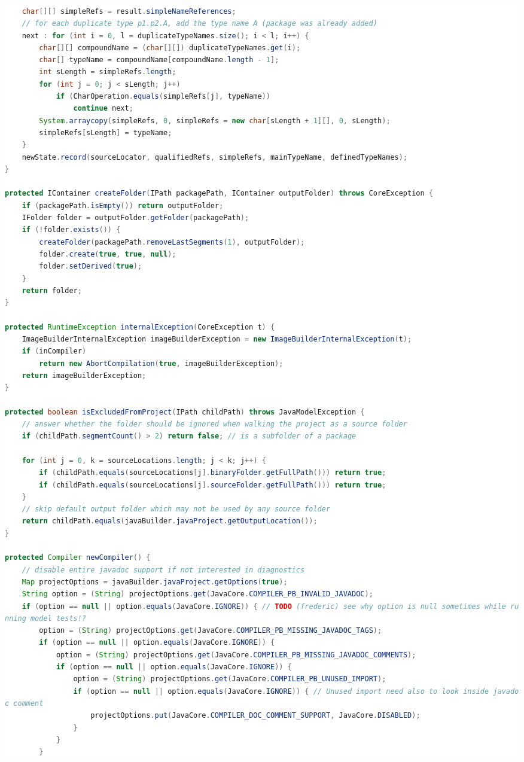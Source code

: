 ```java
	char[][] simpleRefs = result.simpleNameReferences;
	// for each duplicate type p1.p2.A, add the type name A (package was already added)
	next : for (int i = 0, l = duplicateTypeNames.size(); i < l; i++) {
		char[][] compoundName = (char[][]) duplicateTypeNames.get(i);
		char[] typeName = compoundName[compoundName.length - 1];
		int sLength = simpleRefs.length;
		for (int j = 0; j < sLength; j++)
			if (CharOperation.equals(simpleRefs[j], typeName))
				continue next;
		System.arraycopy(simpleRefs, 0, simpleRefs = new char[sLength + 1][], 0, sLength);
		simpleRefs[sLength] = typeName;
	}
	newState.record(sourceLocator, qualifiedRefs, simpleRefs, mainTypeName, definedTypeNames);
}

protected IContainer createFolder(IPath packagePath, IContainer outputFolder) throws CoreException {
	if (packagePath.isEmpty()) return outputFolder;
	IFolder folder = outputFolder.getFolder(packagePath);
	if (!folder.exists()) {
		createFolder(packagePath.removeLastSegments(1), outputFolder);
		folder.create(true, true, null);
		folder.setDerived(true);
	}
	return folder;
}

protected RuntimeException internalException(CoreException t) {
	ImageBuilderInternalException imageBuilderException = new ImageBuilderInternalException(t);
	if (inCompiler)
		return new AbortCompilation(true, imageBuilderException);
	return imageBuilderException;
}

protected boolean isExcludedFromProject(IPath childPath) throws JavaModelException {
	// answer whether the folder should be ignored when walking the project as a source folder
	if (childPath.segmentCount() > 2) return false; // is a subfolder of a package

	for (int j = 0, k = sourceLocations.length; j < k; j++) {
		if (childPath.equals(sourceLocations[j].binaryFolder.getFullPath())) return true;
		if (childPath.equals(sourceLocations[j].sourceFolder.getFullPath())) return true;
	}
	// skip default output folder which may not be used by any source folder
	return childPath.equals(javaBuilder.javaProject.getOutputLocation());
}

protected Compiler newCompiler() {
	// disable entire javadoc support if not interested in diagnostics
	Map projectOptions = javaBuilder.javaProject.getOptions(true);
	String option = (String) projectOptions.get(JavaCore.COMPILER_PB_INVALID_JAVADOC);
	if (option == null || option.equals(JavaCore.IGNORE)) { // TODO (frederic) see why option is null sometimes while running model tests!?
		option = (String) projectOptions.get(JavaCore.COMPILER_PB_MISSING_JAVADOC_TAGS);
		if (option == null || option.equals(JavaCore.IGNORE)) {
			option = (String) projectOptions.get(JavaCore.COMPILER_PB_MISSING_JAVADOC_COMMENTS);
			if (option == null || option.equals(JavaCore.IGNORE)) {
				option = (String) projectOptions.get(JavaCore.COMPILER_PB_UNUSED_IMPORT);
				if (option == null || option.equals(JavaCore.IGNORE)) { // Unused import need also to look inside javadoc comment
					projectOptions.put(JavaCore.COMPILER_DOC_COMMENT_SUPPORT, JavaCore.DISABLED);
				}
			}
		}
```